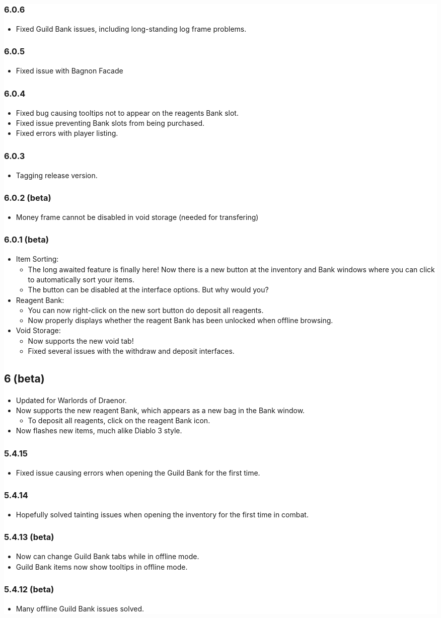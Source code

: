 ### 6.0.6
* Fixed Guild Bank issues, including long-standing log frame problems.

### 6.0.5
* Fixed issue with Bagnon Facade

### 6.0.4
* Fixed bug causing tooltips not to appear on the reagents Bank slot.
* Fixed issue preventing Bank slots from being purchased.
* Fixed errors with player listing.

### 6.0.3
* Tagging release version.

### 6.0.2 (beta)
* Money frame cannot be disabled in void storage (needed for transfering)

### 6.0.1 (beta)
* Item Sorting:
  * The long awaited feature is finally here! Now there is a new button at the inventory and Bank windows where you can click to automatically sort your items.
  * The button can be disabled at the interface options. But why would you?
* Reagent Bank:
  * You can now right-click on the new sort button do deposit all reagents.
  * Now properly displays whether the reagent Bank has been unlocked when offline browsing.
* Void Storage:
  * Now supports the new void tab!
  * Fixed several issues with the withdraw and deposit interfaces.

## 6 (beta)
* Updated for Warlords of Draenor.
* Now supports the new reagent Bank, which appears as a new bag in the Bank window.
  * To deposit all reagents, click on the reagent Bank icon.
* Now flashes new items, much alike Diablo 3 style.

### 5.4.15
* Fixed issue causing errors when opening the Guild Bank for the first time.

### 5.4.14
* Hopefully solved tainting issues when opening the inventory for the first time in combat.

### 5.4.13 (beta)
* Now can change Guild Bank tabs while in offline mode.
* Guild Bank items now show tooltips in offline mode.

### 5.4.12 (beta)
* Many offline Guild Bank issues solved.
